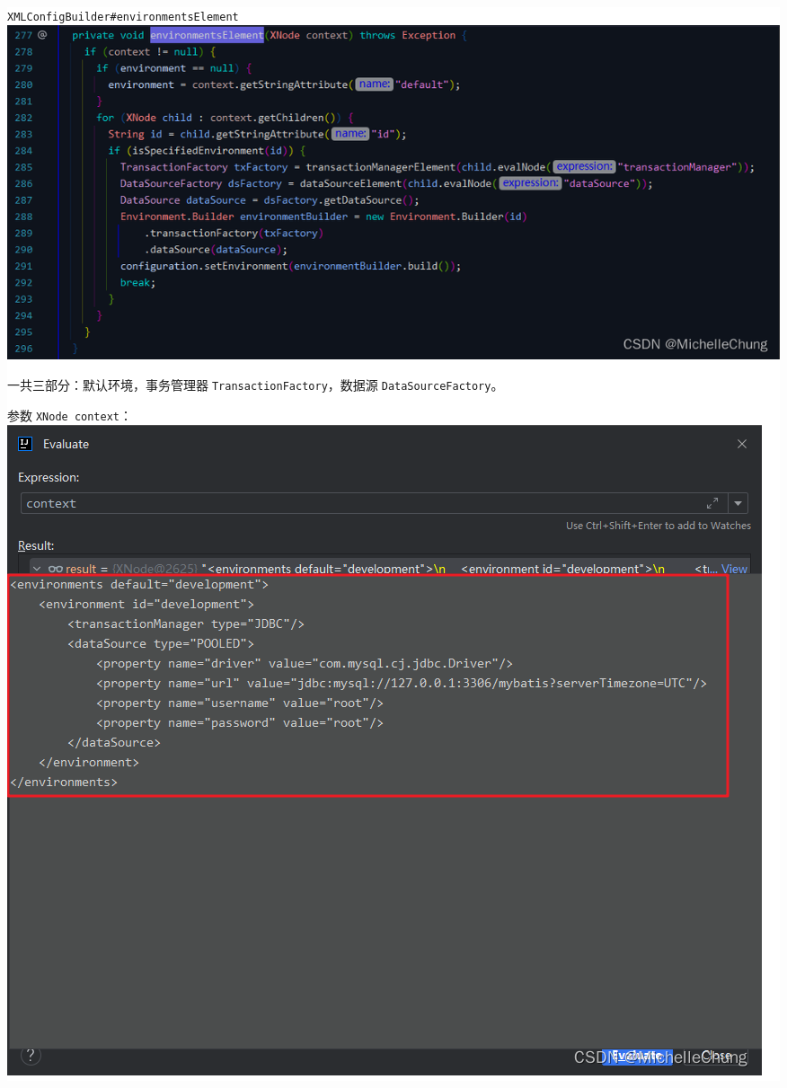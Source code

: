 `XMLConfigBuilder#environmentsElement`<br>
![在这里插入图片描述](images/230302_xml_analysis/b99bbceb22fa46b6a400d64242030c23.png)

一共三部分：默认环境，事务管理器 `TransactionFactory`，数据源 `DataSourceFactory`。

参数 `XNode context`：<br>
![在这里插入图片描述](images/230302_xml_analysis/3d90ac0a1af34f77a28c841535f0e9b6.png)
